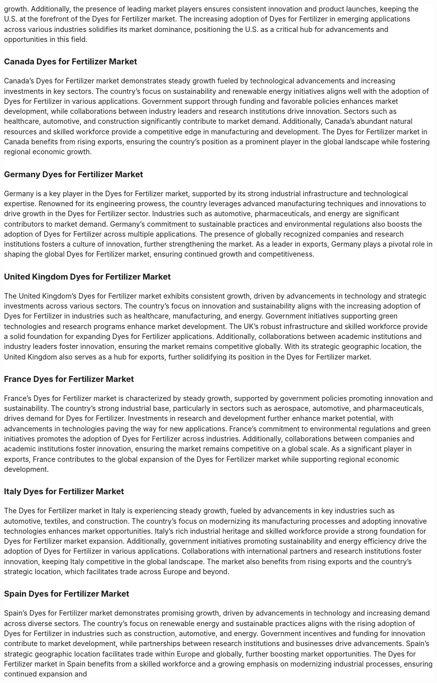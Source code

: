 growth. Additionally, the presence of leading market players ensures consistent innovation and product launches, keeping the U.S. at the forefront of the Dyes for Fertilizer market. The increasing adoption of Dyes for Fertilizer in emerging applications across various industries solidifies its market dominance, positioning the U.S. as a critical hub for advancements and opportunities in this field.</p><h3>Canada Dyes for Fertilizer Market</h3><p>Canada&rsquo;s Dyes for Fertilizer market demonstrates steady growth fueled by technological advancements and increasing investments in key sectors. The country&rsquo;s focus on sustainability and renewable energy initiatives aligns well with the adoption of Dyes for Fertilizer in various applications. Government support through funding and favorable policies enhances market development, while collaborations between industry leaders and research institutions drive innovation. Sectors such as healthcare, automotive, and construction significantly contribute to market demand. Additionally, Canada&rsquo;s abundant natural resources and skilled workforce provide a competitive edge in manufacturing and development. The Dyes for Fertilizer market in Canada benefits from rising exports, ensuring the country&rsquo;s position as a prominent player in the global landscape while fostering regional economic growth.</p><h3>Germany Dyes for Fertilizer Market</h3><p>Germany is a key player in the Dyes for Fertilizer market, supported by its strong industrial infrastructure and technological expertise. Renowned for its engineering prowess, the country leverages advanced manufacturing techniques and innovations to drive growth in the Dyes for Fertilizer sector. Industries such as automotive, pharmaceuticals, and energy are significant contributors to market demand. Germany&rsquo;s commitment to sustainable practices and environmental regulations also boosts the adoption of Dyes for Fertilizer across multiple applications. The presence of globally recognized companies and research institutions fosters a culture of innovation, further strengthening the market. As a leader in exports, Germany plays a pivotal role in shaping the global Dyes for Fertilizer market, ensuring continued growth and competitiveness.</p><h3>United Kingdom Dyes for Fertilizer Market</h3><p>The United Kingdom&rsquo;s Dyes for Fertilizer market exhibits consistent growth, driven by advancements in technology and strategic investments across various sectors. The country&rsquo;s focus on innovation and sustainability aligns with the increasing adoption of Dyes for Fertilizer in industries such as healthcare, manufacturing, and energy. Government initiatives supporting green technologies and research programs enhance market development. The UK&rsquo;s robust infrastructure and skilled workforce provide a solid foundation for expanding Dyes for Fertilizer applications. Additionally, collaborations between academic institutions and industry leaders foster innovation, ensuring the market remains competitive globally. With its strategic geographic location, the United Kingdom also serves as a hub for exports, further solidifying its position in the Dyes for Fertilizer market.</p><h3>France Dyes for Fertilizer Market</h3><p>France&rsquo;s Dyes for Fertilizer market is characterized by steady growth, supported by government policies promoting innovation and sustainability. The country&rsquo;s strong industrial base, particularly in sectors such as aerospace, automotive, and pharmaceuticals, drives demand for Dyes for Fertilizer. Investments in research and development further enhance market potential, with advancements in technologies paving the way for new applications. France&rsquo;s commitment to environmental regulations and green initiatives promotes the adoption of Dyes for Fertilizer across industries. Additionally, collaborations between companies and academic institutions foster innovation, ensuring the market remains competitive on a global scale. As a significant player in exports, France contributes to the global expansion of the Dyes for Fertilizer market while supporting regional economic development.</p><h3>Italy Dyes for Fertilizer Market</h3><p>The Dyes for Fertilizer market in Italy is experiencing steady growth, fueled by advancements in key industries such as automotive, textiles, and construction. The country&rsquo;s focus on modernizing its manufacturing processes and adopting innovative technologies enhances market opportunities. Italy&rsquo;s rich industrial heritage and skilled workforce provide a strong foundation for Dyes for Fertilizer market expansion. Additionally, government initiatives promoting sustainability and energy efficiency drive the adoption of Dyes for Fertilizer in various applications. Collaborations with international partners and research institutions foster innovation, keeping Italy competitive in the global landscape. The market also benefits from rising exports and the country&rsquo;s strategic location, which facilitates trade across Europe and beyond.</p><h3>Spain Dyes for Fertilizer Market</h3><p>Spain&rsquo;s Dyes for Fertilizer market demonstrates promising growth, driven by advancements in technology and increasing demand across diverse sectors. The country&rsquo;s focus on renewable energy and sustainable practices aligns with the rising adoption of Dyes for Fertilizer in industries such as construction, automotive, and energy. Government incentives and funding for innovation contribute to market development, while partnerships between research institutions and businesses drive advancements. Spain&rsquo;s strategic geographic location facilitates trade within Europe and globally, further boosting market opportunities. The Dyes for Fertilizer market in Spain benefits from a skilled workforce and a growing emphasis on modernizing industrial processes, ensuring continued expansion and